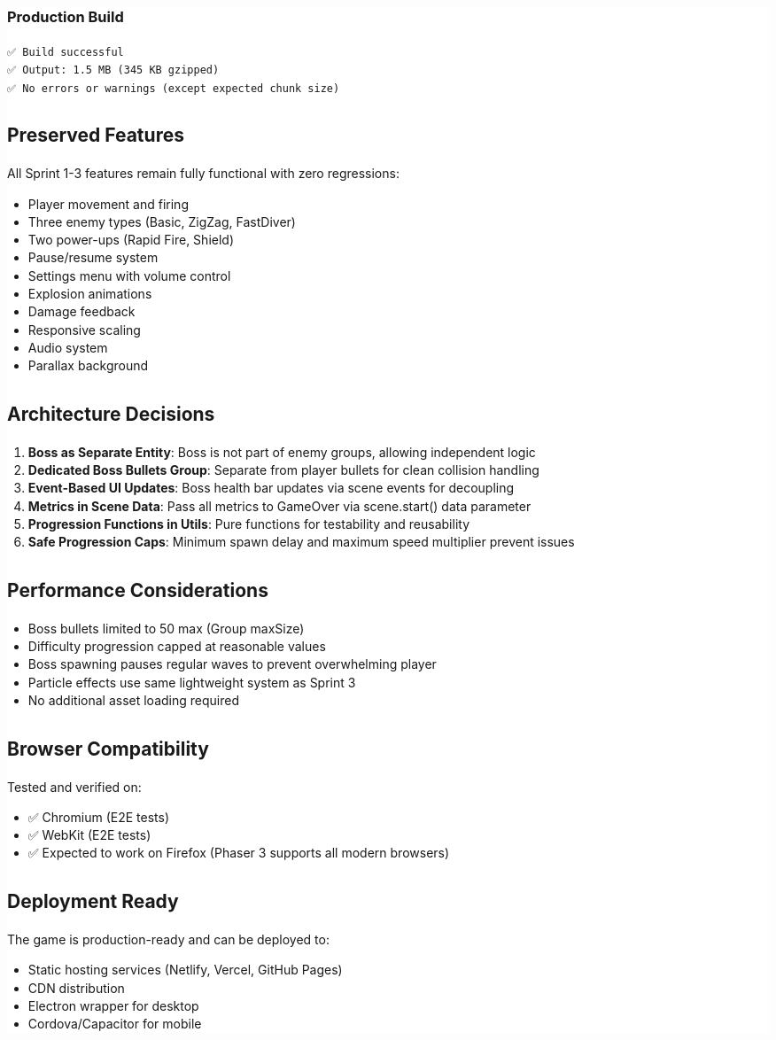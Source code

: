 ### Production Build
```
✅ Build successful
✅ Output: 1.5 MB (345 KB gzipped)
✅ No errors or warnings (except expected chunk size)
```

## Preserved Features

All Sprint 1-3 features remain fully functional with zero regressions:
- Player movement and firing
- Three enemy types (Basic, ZigZag, FastDiver)
- Two power-ups (Rapid Fire, Shield)
- Pause/resume system
- Settings menu with volume control
- Explosion animations
- Damage feedback
- Responsive scaling
- Audio system
- Parallax background

## Architecture Decisions

1. **Boss as Separate Entity**: Boss is not part of enemy groups, allowing independent logic
2. **Dedicated Boss Bullets Group**: Separate from player bullets for clean collision handling
3. **Event-Based UI Updates**: Boss health bar updates via scene events for decoupling
4. **Metrics in Scene Data**: Pass all metrics to GameOver via scene.start() data parameter
5. **Progression Functions in Utils**: Pure functions for testability and reusability
6. **Safe Progression Caps**: Minimum spawn delay and maximum speed multiplier prevent issues

## Performance Considerations

- Boss bullets limited to 50 max (Group maxSize)
- Difficulty progression capped at reasonable values
- Boss spawning pauses regular waves to prevent overwhelming player
- Particle effects use same lightweight system as Sprint 3
- No additional asset loading required

## Browser Compatibility

Tested and verified on:
- ✅ Chromium (E2E tests)
- ✅ WebKit (E2E tests)
- ✅ Expected to work on Firefox (Phaser 3 supports all modern browsers)

## Deployment Ready

The game is production-ready and can be deployed to:
- Static hosting services (Netlify, Vercel, GitHub Pages)
- CDN distribution
- Electron wrapper for desktop
- Cordova/Capacitor for mobile
